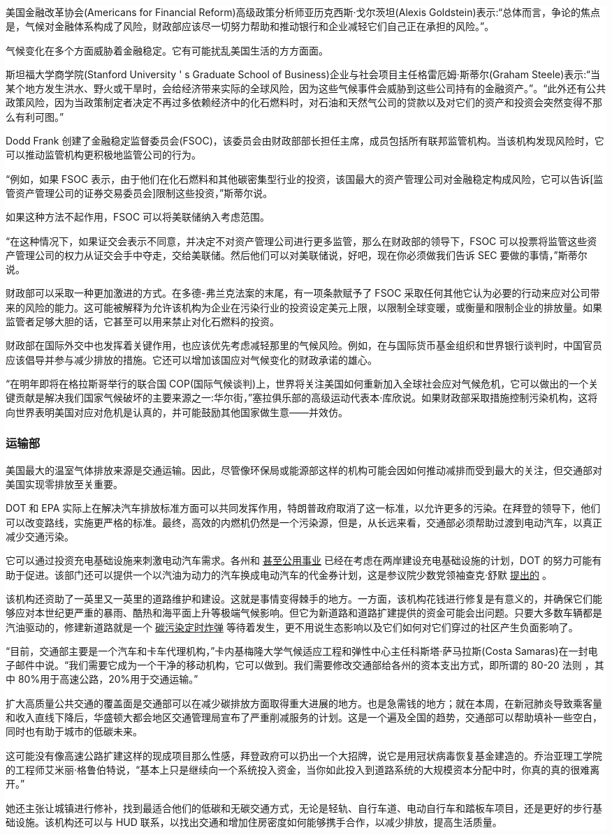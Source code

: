 美国金融改革协会(Americans for Financial Reform)高级政策分析师亚历克西斯·戈尔茨坦(Alexis Goldstein)表示:“总体而言，争论的焦点是，气候对金融体系构成了风险，财政部应该尽一切努力帮助和推动银行和企业减轻它们自己正在承担的风险。”。

气候变化在多个方面威胁着金融稳定。它有可能扰乱美国生活的方方面面。



斯坦福大学商学院(Stanford University ' s Graduate School of Business)企业与社会项目主任格雷厄姆·斯蒂尔(Graham Steele)表示:“当某个地方发生洪水、野火或干旱时，会给经济带来实际的全球风险，因为这些气候事件会威胁到这些公司持有的金融资产。”。“此外还有公共政策风险，因为当政策制定者决定不再过多依赖经济中的化石燃料时，对石油和天然气公司的贷款以及对它们的资产和投资会突然变得不那么有利可图。”

Dodd Frank 创建了金融稳定监督委员会(FSOC)，该委员会由财政部部长担任主席，成员包括所有联邦监管机构。当该机构发现风险时，它可以推动监管机构更积极地监管公司的行为。

“例如，如果 FSOC 表示，由于他们在化石燃料和其他碳密集型行业的投资，该国最大的资产管理公司对金融稳定构成风险，它可以告诉[监管资产管理公司的证券交易委员会]限制这些投资，”斯蒂尔说。

如果这种方法不起作用，FSOC 可以将美联储纳入考虑范围。



“在这种情况下，如果证交会表示不同意，并决定不对资产管理公司进行更多监管，那么在财政部的领导下，FSOC 可以投票将监管这些资产管理公司的权力从证交会手中夺走，交给美联储。然后他们可以对美联储说，好吧，现在你必须做我们告诉 SEC 要做的事情，”斯蒂尔说。

财政部可以采取一种更加激进的方式。在多德-弗兰克法案的末尾，有一项条款赋予了 FSOC 采取任何其他它认为必要的行动来应对公司带来的风险的能力。这可能被解释为允许该机构为企业在污染行业的投资设定美元上限，以限制全球变暖，或衡量和限制企业的排放量。如果监管者足够大胆的话，它甚至可以用来禁止对化石燃料的投资。

财政部在国际外交中也发挥着关键作用，也应该优先考虑减轻那里的气候风险。例如，在与国际货币基金组织和世界银行谈判时，中国官员应该倡导并参与减少排放的措施。它还可以增加该国应对气候变化的财政承诺的雄心。

“在明年即将在格拉斯哥举行的联合国 COP(国际气候谈判)上，世界将关注美国如何重新加入全球社会应对气候危机，它可以做出的一个关键贡献是解决我们国家气候破坏的主要来源之一:华尔街，”塞拉俱乐部的高级运动代表本·库欣说。如果财政部采取措施控制污染机构，这将向世界表明美国对应对危机是认真的，并可能鼓励其他国家做生意——并效仿。



### 运输部

美国最大的温室气体排放来源是交通运输。因此，尽管像环保局或能源部这样的机构可能会因如何推动减排而受到最大的关注，但交通部对美国实现零排放至关重要。

DOT 和 EPA 实际上在解决汽车排放标准方面可以共同发挥作用，特朗普政府取消了这一标准，以允许更多的污染。在拜登的领导下，他们可以改变路线，实施更严格的标准。最终，高效的内燃机仍然是一个污染源，但是，从长远来看，交通部必须帮助过渡到电动汽车，以真正减少交通污染。

它可以通过投资充电基础设施来刺激电动汽车需求。各州和 [甚至公用事业](https://earther.gizmodo.com/west-coast-states-are-teaming-up-to-build-an-electric-h-1844080301) 已经在考虑在两岸建设充电基础设施的计划，DOT 的努力可能有助于促进。该部门还可以提供一个以汽油为动力的汽车换成电动汽车的代金券计划，这是参议院少数党领袖查克·舒默 [提出的](https://earther.gizmodo.com/chuck-schumer-proposes-electric-only-cars-by-2040-but-1839357278?_ga=2.131328780.2005063955.1606741381-1992755575.1604461226) 。



该机构还资助了一英里又一英里的道路维护和建设。这就是事情变得棘手的地方。一方面，该机构花钱进行修复是有意义的，并确保它们能够应对本世纪更严重的暴雨、酷热和海平面上升等极端气候影响。但它为新道路和道路扩建提供的资金可能会出问题。只要大多数车辆都是汽油驱动的，修建新道路就是一个 [碳污染定时炸弹](https://earther.gizmodo.com/to-really-cut-carbon-emissions-stop-building-new-roads-1844337959) 等待着发生，更不用说生态影响以及它们如何对它们穿过的社区产生负面影响了。

“目前，交通部主要是一个汽车和卡车代理机构，”卡内基梅隆大学气候适应工程和弹性中心主任科斯塔·萨马拉斯(Costa Samaras)在一封电子邮件中说。“我们需要它成为一个干净的移动机构，它可以做到。我们需要修改交通部给各州的资本支出方式，即所谓的 80-20 法则 ，其中 80%用于高速公路，20%用于交通运输。”

扩大高质量公共交通的覆盖面是交通部可以在减少碳排放方面取得重大进展的地方。也是急需钱的地方；就在本周，在新冠肺炎导致乘客量和收入直线下降后，华盛顿大都会地区交通管理局宣布了严重削减服务的计划。这是一个遍及全国的趋势，交通部可以帮助填补一些空白，同时也有助于城市的低碳未来。



这可能没有像高速公路扩建这样的现成项目那么性感，拜登政府可以扔出一个大招牌，说它是用冠状病毒恢复基金建造的。乔治亚理工学院的工程师艾米丽·格鲁伯特说，“基本上只是继续向一个系统投入资金，当你如此投入到道路系统的大规模资本分配中时，你真的真的很难离开。”

她还主张让城镇进行修补，找到最适合他们的低碳和无碳交通方式，无论是轻轨、自行车道、电动自行车和踏板车项目，还是更好的步行基础设施。该机构还可以与 HUD 联系，以找出交通和增加住房密度如何能够携手合作，以减少排放，提高生活质量。
